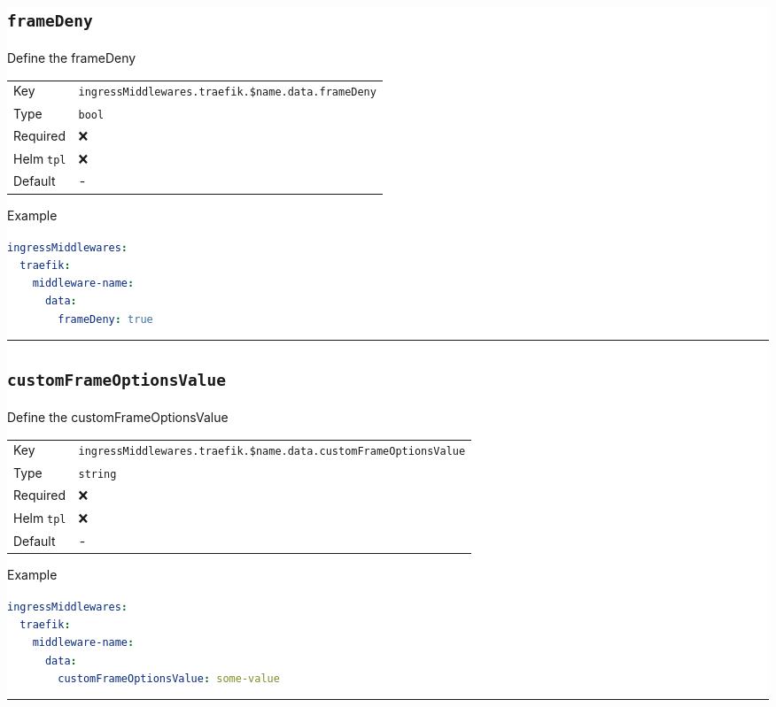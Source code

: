## `frameDeny`

Define the frameDeny

|            |                                                   |
| ---------- | ------------------------------------------------- |
| Key        | `ingressMiddlewares.traefik.$name.data.frameDeny` |
| Type       | `bool`                                            |
| Required   | ❌                                                 |
| Helm `tpl` | ❌                                                 |
| Default    | -                                                 |

Example

```yaml
ingressMiddlewares:
  traefik:
    middleware-name:
      data:
        frameDeny: true
```

---

## `customFrameOptionsValue`

Define the customFrameOptionsValue

|            |                                                                 |
| ---------- | --------------------------------------------------------------- |
| Key        | `ingressMiddlewares.traefik.$name.data.customFrameOptionsValue` |
| Type       | `string`                                                        |
| Required   | ❌                                                               |
| Helm `tpl` | ❌                                                               |
| Default    | -                                                               |

Example

```yaml
ingressMiddlewares:
  traefik:
    middleware-name:
      data:
        customFrameOptionsValue: some-value
```

---
